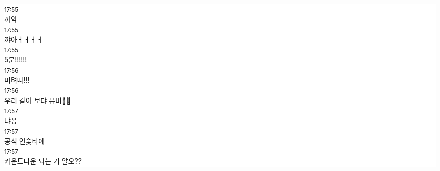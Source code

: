 <div class="message" markdown="1">
<div class="message-date" markdown="1">
<small>17:55</small>
</div>
<div markdown="1">
꺄악
</div>
</div>
<div class="message" markdown="1">
<div class="message-date" markdown="1">
<small>17:55</small>
</div>
<div markdown="1">
꺄아ㅓㅓㅓㅓ
</div>
</div>
<div class="message" markdown="1">
<div class="message-date" markdown="1">
<small>17:55</small>
</div>
<div markdown="1">
5분!!!!!!
</div>
</div>
<div class="message" markdown="1">
<div class="message-date" markdown="1">
<small>17:56</small>
</div>
<div markdown="1">
미텨따!!!
</div>
</div>
<div class="message" markdown="1">
<div class="message-date" markdown="1">
<small>17:56</small>
</div>
<div markdown="1">
우리 같이 보댜 뮤비🥹🥹
</div>
</div>
<div class="message" markdown="1">
<div class="message-date" markdown="1">
<small>17:57</small>
</div>
<div markdown="1">
냐옹
</div>
</div>
<div class="message" markdown="1">
<div class="message-date" markdown="1">
<small>17:57</small>
</div>
<div markdown="1">
공식 인슻타에
</div>
</div>
<div class="message" markdown="1">
<div class="message-date" markdown="1">
<small>17:57</small>
</div>
<div markdown="1">
카운트다운 되는 거 알오??
</div>
</div>